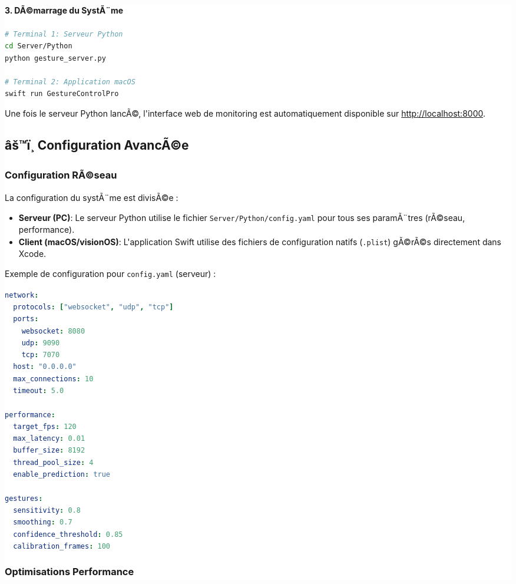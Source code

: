 #### 3. DÃ©marrage du SystÃ¨me

```bash
# Terminal 1: Serveur Python
cd Server/Python
python gesture_server.py

# Terminal 2: Application macOS
swift run GestureControlPro
```

Une fois le serveur Python lancÃ©, l'interface web de monitoring est automatiquement disponible sur [http://localhost:8000](http://localhost:8000).

## âš™ï¸ Configuration AvancÃ©e

### Configuration RÃ©seau

La configuration du systÃ¨me est divisÃ©e :
- **Serveur (PC)**: Le serveur Python utilise le fichier `Server/Python/config.yaml` pour tous ses paramÃ¨tres (rÃ©seau, performance).
- **Client (macOS/visionOS)**: L'application Swift utilise des fichiers de configuration natifs (`.plist`) gÃ©rÃ©s directement dans Xcode.

Exemple de configuration pour `config.yaml` (serveur) :

```yaml
network:
  protocols: ["websocket", "udp", "tcp"]
  ports:
    websocket: 8080
    udp: 9090
    tcp: 7070
  host: "0.0.0.0"
  max_connections: 10
  timeout: 5.0

performance:
  target_fps: 120
  max_latency: 0.01
  buffer_size: 8192
  thread_pool_size: 4
  enable_prediction: true
  
gestures:
  sensitivity: 0.8
  smoothing: 0.7
  confidence_threshold: 0.85
  calibration_frames: 100
```

### Optimisations Performance
